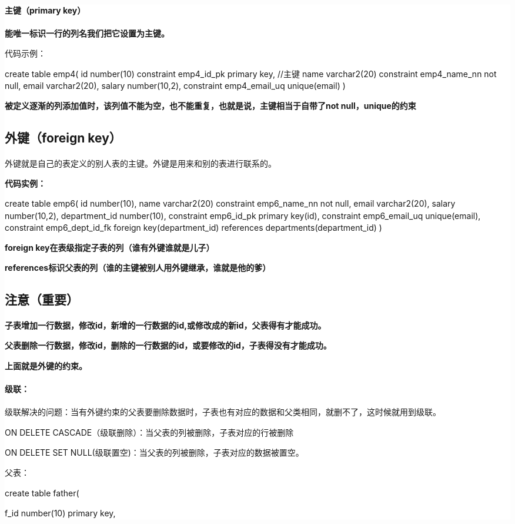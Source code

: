 #### 主键（primary key）

**能唯一标识一行的列名我们把它设置为主键。**

代码示例：

create table emp4(
id number(10) constraint emp4_id_pk primary key,		//主键
name varchar2(20) constraint emp4_name_nn not null,
email varchar2(20),
salary number(10,2),
constraint emp4_email_uq unique(email)
 )

**被定义逐渐的列添加值时，该列值不能为空，也不能重复，也就是说，主键相当于自带了not null，unique的约束**

## 外键（foreign key）

外键就是自己的表定义的别人表的主键。外键是用来和别的表进行联系的。

**代码实例：**

create table emp6(
id number(10),
name varchar2(20) constraint emp6_name_nn not null,
email varchar2(20),
salary number(10,2),
department_id number(10),
constraint emp6_id_pk primary key(id),
constraint emp6_email_uq unique(email),
constraint  emp6_dept_id_fk foreign key(department_id) references departments(department_id)
 )

**foreign key在表级指定子表的列（谁有外键谁就是儿子）**

 **references标识父表的列（谁的主键被别人用外键继承，谁就是他的爹）**

## 注意（重要）

**子表增加一行数据，修改id，新增的一行数据的id,或修改成的新id，父表得有才能成功。**

**父表删除一行数据，修改id，删除的一行数据的id，或要修改的id，子表得没有才能成功。**

**上面就是外键的约束。**

#### 级联：

级联解决的问题：当有外键约束的父表要删除数据时，子表也有对应的数据和父类相同，就删不了，这时候就用到级联。

ON DELETE CASCADE（级联删除）：当父表的列被删除，子表对应的行被删除

ON DELETE SET NULL(级联置空)：当父表的列被删除，子表对应的数据被置空。

父表：

create table father(

 f_id number(10) primary key,
